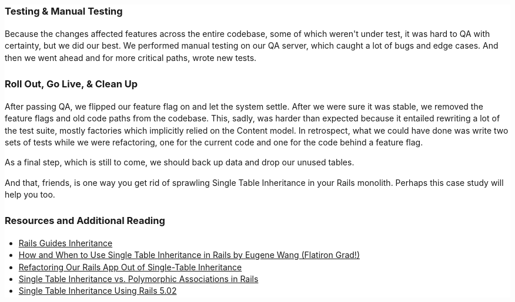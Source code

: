 ### Testing & Manual Testing
Because the changes affected features across the entire codebase, some of which weren't under test, it was hard to QA with certainty, but we did our best. We performed manual testing on our QA server, which caught a lot of bugs and edge cases. And then we went ahead and for more critical paths, wrote new tests.

### Roll Out, Go Live, & Clean Up
After passing QA, we flipped our feature flag on and let the system settle. After we were sure it was stable, we removed the feature flags and old code paths from the codebase. This, sadly, was harder than expected because it entailed rewriting a lot of the test suite, mostly factories which implicitly relied on the Content model. In retrospect, what we could have done was write two sets of tests while we were refactoring, one for the current code and one for the code behind a feature flag.

As a final step, which is still to come, we should back up data and drop our unused tables.

And that, friends, is one way you get rid of sprawling Single Table Inheritance in your Rails monolith. Perhaps this case study will help you too.

### Resources and Additional Reading
- [Rails Guides Inheritance](https://medium.com/r/?url=https%3A%2F%2Fapi.rubyonrails.org%2Fclasses%2FActiveRecord%2FInheritance.html) 
- [How and When to Use Single Table Inheritance in Rails by Eugene Wang (Flatiron Grad!)](http://eewang.github.io/blog/2013/03/12/how-and-when-to-use-single-table-inheritance-in-rails/)
- [Refactoring Our Rails App Out of Single-Table Inheritance](https://about.futurelearn.com/blog/refactoring-rails-sti)
- [Single Table Inheritance vs. Polymorphic Associations in Rails](https://medium.freecodecamp.org/single-table-inheritance-vs-polymorphic-associations-in-rails-af3a07a204f2)
- [Single Table Inheritance Using Rails 5.02](https://medium.com/@dcordz/single-table-inheritance-using-rails-5-02-6738bdd5101a)
